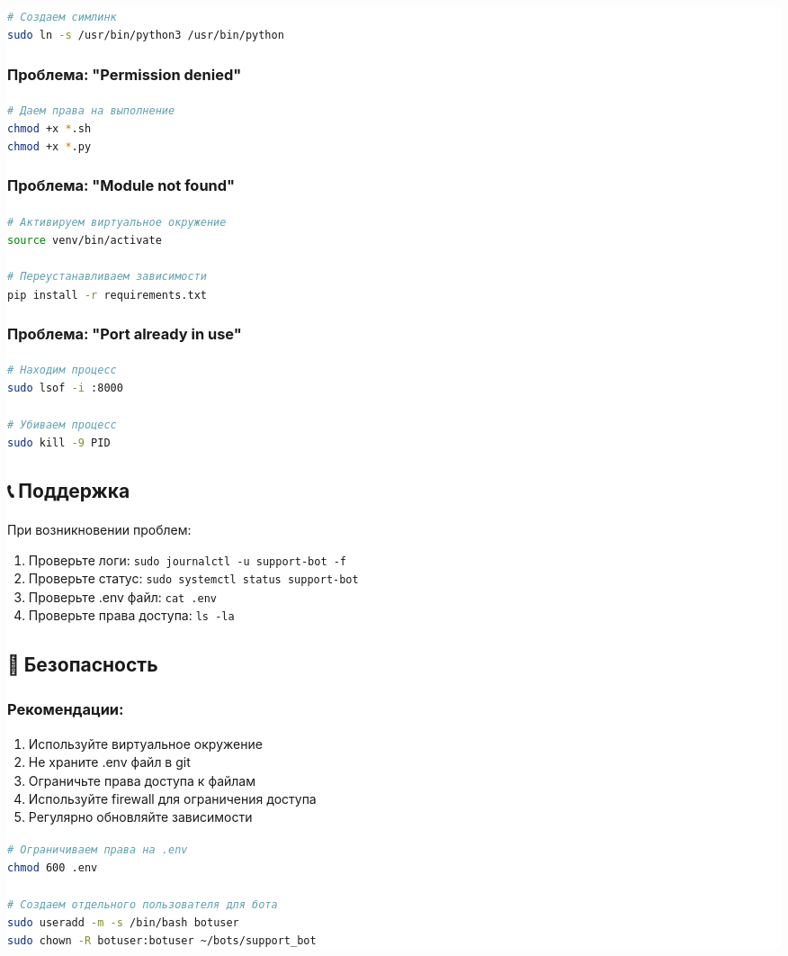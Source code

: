 ```bash
# Создаем симлинк
sudo ln -s /usr/bin/python3 /usr/bin/python
```

### Проблема: "Permission denied"

```bash
# Даем права на выполнение
chmod +x *.sh
chmod +x *.py
```

### Проблема: "Module not found"

```bash
# Активируем виртуальное окружение
source venv/bin/activate

# Переустанавливаем зависимости
pip install -r requirements.txt
```

### Проблема: "Port already in use"

```bash
# Находим процесс
sudo lsof -i :8000

# Убиваем процесс
sudo kill -9 PID
```

## 📞 Поддержка

При возникновении проблем:

1. Проверьте логи: `sudo journalctl -u support-bot -f`
2. Проверьте статус: `sudo systemctl status support-bot`
3. Проверьте .env файл: `cat .env`
4. Проверьте права доступа: `ls -la`

## 🔐 Безопасность

### Рекомендации:

1. Используйте виртуальное окружение
2. Не храните .env файл в git
3. Ограничьте права доступа к файлам
4. Используйте firewall для ограничения доступа
5. Регулярно обновляйте зависимости

```bash
# Ограничиваем права на .env
chmod 600 .env

# Создаем отдельного пользователя для бота
sudo useradd -m -s /bin/bash botuser
sudo chown -R botuser:botuser ~/bots/support_bot
```

